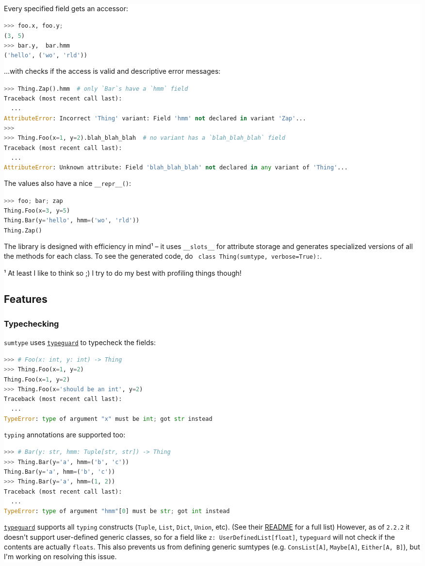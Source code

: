Every specified field gets an accessor:
```python
>>> foo.x, foo.y;
(3, 5)
>>> bar.y,  bar.hmm
('hello', ('wo', 'rld'))
```
...with checks if the access is valid and descriptive error messages:
```python
>>> Thing.Zap().hmm  # only `Bar`s have a `hmm` field
Traceback (most recent call last):
  ...
AttributeError: Incorrect 'Thing' variant: Field 'hmm' not declared in variant 'Zap'...
>>>
>>> Thing.Foo(x=1, y=2).blah_blah_blah  # no variant has a `blah_blah_blah` field 
Traceback (most recent call last):
  ...
AttributeError: Unknown attribute: Field 'blah_blah_blah' not declared in any variant of 'Thing'...
```

The values also have a nice `__repr__()`:
```python
>>> foo; bar; zap
Thing.Foo(x=3, y=5)
Thing.Bar(y='hello', hmm=('wo', 'rld'))
Thing.Zap()
```

The library is designed with efficiency in mind¹ – it uses `__slots__` for attribute storage
and generates specialized versions of all the methods for each class.
To see the generated code, do ` class Thing(sumtype, verbose=True):`.

¹ At least I like to think so ;)  I try to do my best with profiling things though!


## Features

### Typechecking

`sumtype` uses [`typeguard`](https://github.com/agronholm/typeguard) to typecheck the fields:
```python
>>> # Foo(x: int, y: int) -> Thing
>>> Thing.Foo(x=1, y=2)
Thing.Foo(x=1, y=2)
>>> Thing.Foo(x='should be an int', y=2)
Traceback (most recent call last):
  ...
TypeError: type of argument "x" must be int; got str instead
```
`typing` annotations are supported too:
```python
>>> # Bar(y: str, hmm: Tuple[str, str]) -> Thing
>>> Thing.Bar(y='a', hmm=('b', 'c'))
Thing.Bar(y='a', hmm=('b', 'c'))
>>> Thing.Bar(y='a', hmm=(1, 2))
Traceback (most recent call last):
  ...
TypeError: type of argument "hmm"[0] must be str; got int instead
```
[`typeguard`](https://github.com/agronholm/typeguard) supports all `typing` constructs (`Tuple`, `List`, `Dict`, `Union`, etc).
(See their [README](https://github.com/agronholm/typeguard/blob/master/README.rst) for a full list)
However, as of `2.2.2` it doesn't support user-defined generic classes, so for a field like `z: UserDefinedList[float]`, `typeguard` will not check
if the contents are actually `floats`. 
This also prevents us from defining generic sumtypes (e.g. `ConsList[A]`, `Maybe[A]`, `Either[A, B]`), but I'm working on resolving this issue.